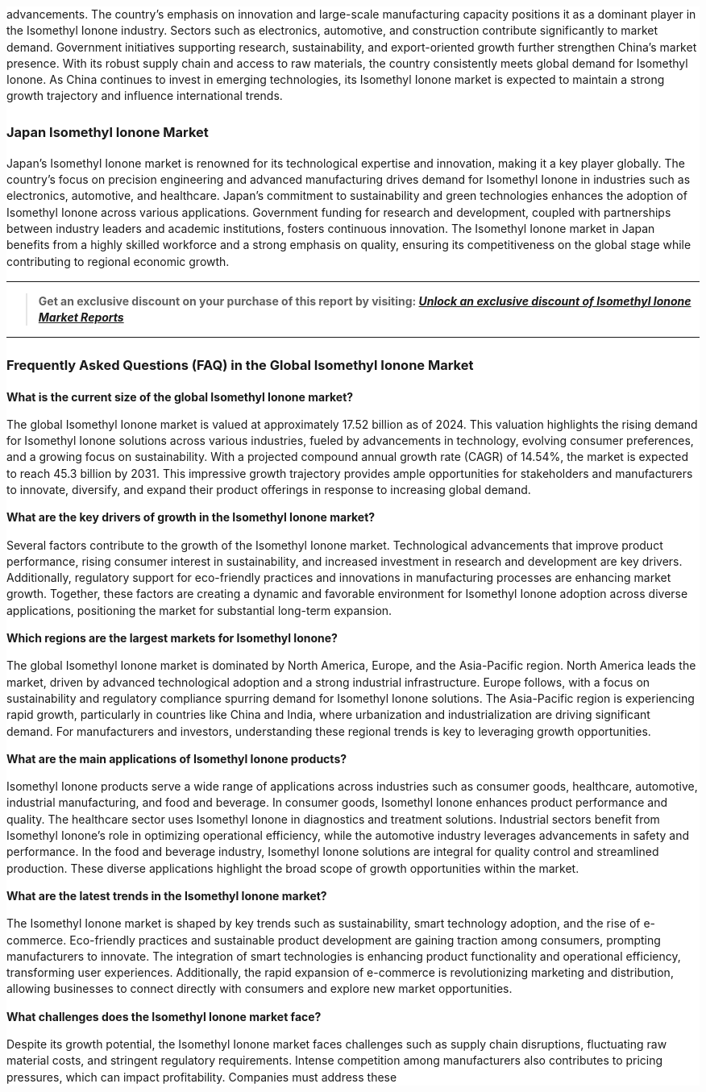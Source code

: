 advancements. The country&rsquo;s emphasis on innovation and large-scale manufacturing capacity positions it as a dominant player in the Isomethyl Ionone industry. Sectors such as electronics, automotive, and construction contribute significantly to market demand. Government initiatives supporting research, sustainability, and export-oriented growth further strengthen China&rsquo;s market presence. With its robust supply chain and access to raw materials, the country consistently meets global demand for Isomethyl Ionone. As China continues to invest in emerging technologies, its Isomethyl Ionone market is expected to maintain a strong growth trajectory and influence international trends.</p><h3>Japan Isomethyl Ionone Market</h3><p>Japan&rsquo;s Isomethyl Ionone market is renowned for its technological expertise and innovation, making it a key player globally. The country&rsquo;s focus on precision engineering and advanced manufacturing drives demand for Isomethyl Ionone in industries such as electronics, automotive, and healthcare. Japan&rsquo;s commitment to sustainability and green technologies enhances the adoption of Isomethyl Ionone across various applications. Government funding for research and development, coupled with partnerships between industry leaders and academic institutions, fosters continuous innovation. The Isomethyl Ionone market in Japan benefits from a highly skilled workforce and a strong emphasis on quality, ensuring its competitiveness on the global stage while contributing to regional economic growth.</p><hr /><blockquote><p><strong>Get an exclusive discount on your purchase of this report by visiting: <em><a href="://marketresearchpulse.com/ask-for-discount/146103?utm_source=Github&amp;utm_medium=020">Unlock an exclusive discount of Isomethyl Ionone Market Reports</a></em>&nbsp;</strong></p></blockquote><hr /><h3>Frequently Asked Questions (FAQ) in the Global Isomethyl Ionone Market</h3><p><strong>What is the current size of the global Isomethyl Ionone market?</strong></p><p>The global Isomethyl Ionone market is valued at approximately 17.52 billion as of 2024. This valuation highlights the rising demand for Isomethyl Ionone solutions across various industries, fueled by advancements in technology, evolving consumer preferences, and a growing focus on sustainability. With a projected compound annual growth rate (CAGR) of 14.54%, the market is expected to reach 45.3 billion by 2031. This impressive growth trajectory provides ample opportunities for stakeholders and manufacturers to innovate, diversify, and expand their product offerings in response to increasing global demand.</p><p><strong>What are the key drivers of growth in the Isomethyl Ionone market?</strong></p><p>Several factors contribute to the growth of the Isomethyl Ionone market. Technological advancements that improve product performance, rising consumer interest in sustainability, and increased investment in research and development are key drivers. Additionally, regulatory support for eco-friendly practices and innovations in manufacturing processes are enhancing market growth. Together, these factors are creating a dynamic and favorable environment for Isomethyl Ionone adoption across diverse applications, positioning the market for substantial long-term expansion.</p><p><strong>Which regions are the largest markets for Isomethyl Ionone?</strong></p><p>The global Isomethyl Ionone market is dominated by North America, Europe, and the Asia-Pacific region. North America leads the market, driven by advanced technological adoption and a strong industrial infrastructure. Europe follows, with a focus on sustainability and regulatory compliance spurring demand for Isomethyl Ionone solutions. The Asia-Pacific region is experiencing rapid growth, particularly in countries like China and India, where urbanization and industrialization are driving significant demand. For manufacturers and investors, understanding these regional trends is key to leveraging growth opportunities.</p><p><strong>What are the main applications of Isomethyl Ionone products?</strong></p><p>Isomethyl Ionone products serve a wide range of applications across industries such as consumer goods, healthcare, automotive, industrial manufacturing, and food and beverage. In consumer goods, Isomethyl Ionone enhances product performance and quality. The healthcare sector uses Isomethyl Ionone in diagnostics and treatment solutions. Industrial sectors benefit from Isomethyl Ionone&rsquo;s role in optimizing operational efficiency, while the automotive industry leverages advancements in safety and performance. In the food and beverage industry, Isomethyl Ionone solutions are integral for quality control and streamlined production. These diverse applications highlight the broad scope of growth opportunities within the market.</p><p><strong>What are the latest trends in the Isomethyl Ionone market?</strong></p><p>The Isomethyl Ionone market is shaped by key trends such as sustainability, smart technology adoption, and the rise of e-commerce. Eco-friendly practices and sustainable product development are gaining traction among consumers, prompting manufacturers to innovate. The integration of smart technologies is enhancing product functionality and operational efficiency, transforming user experiences. Additionally, the rapid expansion of e-commerce is revolutionizing marketing and distribution, allowing businesses to connect directly with consumers and explore new market opportunities.</p><p><strong>What challenges does the Isomethyl Ionone market face?</strong></p><p>Despite its growth potential, the Isomethyl Ionone market faces challenges such as supply chain disruptions, fluctuating raw material costs, and stringent regulatory requirements. Intense competition among manufacturers also contributes to pricing pressures, which can impact profitability. Companies must address these